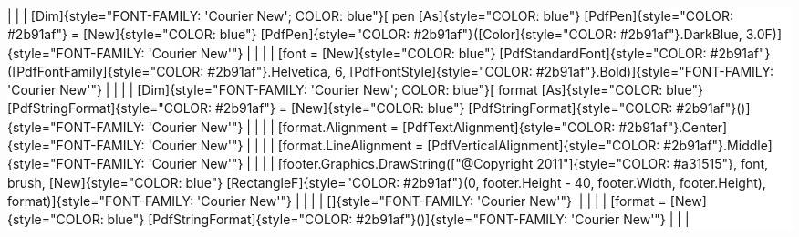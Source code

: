 |                                                                                                                                                                                                                                                                                                                                                         |
| [Dim]{style="FONT-FAMILY: 'Courier New'; COLOR: blue"}[ pen [As]{style="COLOR: blue"} [PdfPen]{style="COLOR: #2b91af"} = [New]{style="COLOR: blue"} [PdfPen]{style="COLOR: #2b91af"}([Color]{style="COLOR: #2b91af"}.DarkBlue, 3.0F)]{style="FONT-FAMILY: 'Courier New'"}                                                                               |
|                                                                                                                                                                                                                                                                                                                                                         |
| [font = [New]{style="COLOR: blue"} [PdfStandardFont]{style="COLOR: #2b91af"}([PdfFontFamily]{style="COLOR: #2b91af"}.Helvetica, 6, [PdfFontStyle]{style="COLOR: #2b91af"}.Bold)]{style="FONT-FAMILY: 'Courier New'"}                                                                                                                                    |
|                                                                                                                                                                                                                                                                                                                                                         |
| [Dim]{style="FONT-FAMILY: 'Courier New'; COLOR: blue"}[ format [As]{style="COLOR: blue"} [PdfStringFormat]{style="COLOR: #2b91af"} = [New]{style="COLOR: blue"} [PdfStringFormat]{style="COLOR: #2b91af"}()]{style="FONT-FAMILY: 'Courier New'"}                                                                                                        |
|                                                                                                                                                                                                                                                                                                                                                         |
| [format.Alignment = [PdfTextAlignment]{style="COLOR: #2b91af"}.Center]{style="FONT-FAMILY: 'Courier New'"}                                                                                                                                                                                                                                              |
|                                                                                                                                                                                                                                                                                                                                                         |
| [format.LineAlignment = [PdfVerticalAlignment]{style="COLOR: #2b91af"}.Middle]{style="FONT-FAMILY: 'Courier New'"}                                                                                                                                                                                                                                      |
|                                                                                                                                                                                                                                                                                                                                                         |
| [footer.Graphics.DrawString([\"@Copyright 2011\"]{style="COLOR: #a31515"}, font, brush, [New]{style="COLOR: blue"} [RectangleF]{style="COLOR: #2b91af"}(0, footer.Height - 40, footer.Width, footer.Height), format)]{style="FONT-FAMILY: 'Courier New'"}                                                                                               |
|                                                                                                                                                                                                                                                                                                                                                         |
| []{style="FONT-FAMILY: 'Courier New'"}                                                                                                                                                                                                                                                                                                                  |
|                                                                                                                                                                                                                                                                                                                                                         |
| [format = [New]{style="COLOR: blue"} [PdfStringFormat]{style="COLOR: #2b91af"}()]{style="FONT-FAMILY: 'Courier New'"}                                                                                                                                                                                                                                   |
|                                                                                                                                                                                                                                                                                                                                                         |